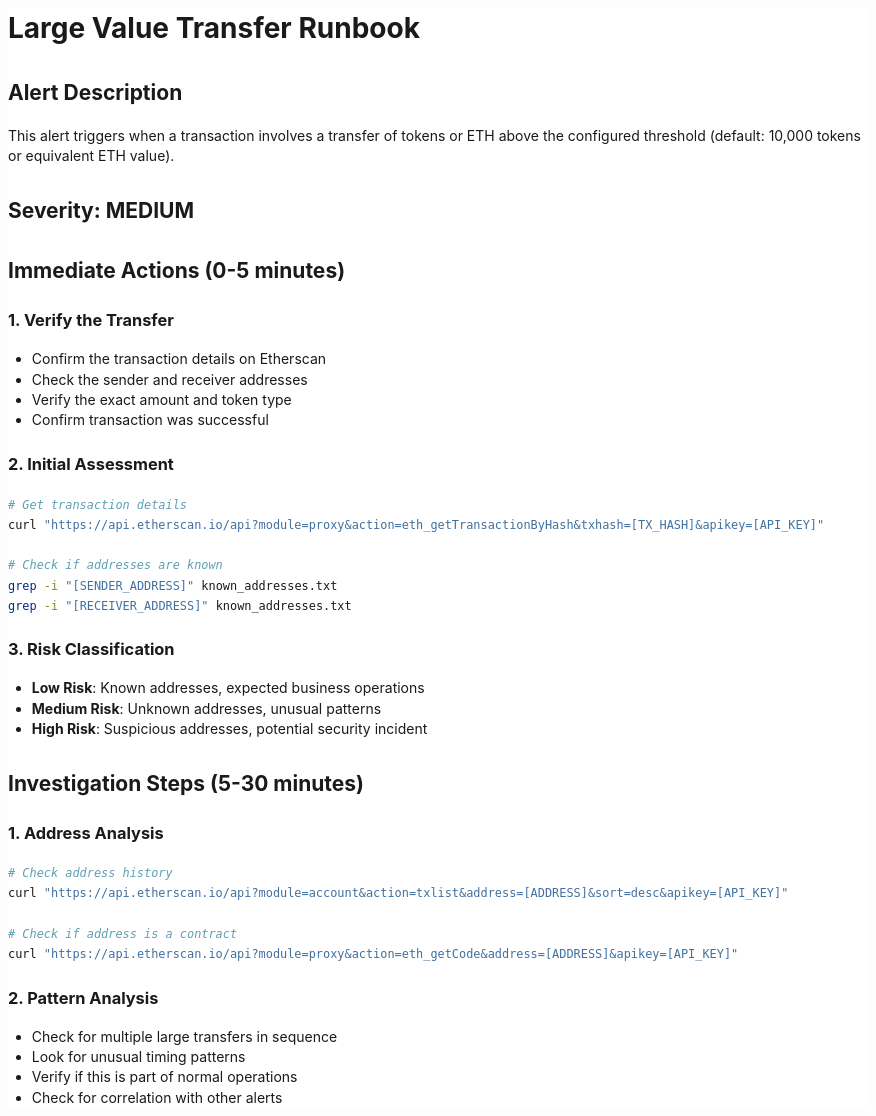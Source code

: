 # Large Value Transfer Runbook

## Alert Description
This alert triggers when a transaction involves a transfer of tokens or ETH above the configured threshold (default: 10,000 tokens or equivalent ETH value).

## Severity: MEDIUM

## Immediate Actions (0-5 minutes)

### 1. Verify the Transfer
- Confirm the transaction details on Etherscan
- Check the sender and receiver addresses
- Verify the exact amount and token type
- Confirm transaction was successful

### 2. Initial Assessment
```bash
# Get transaction details
curl "https://api.etherscan.io/api?module=proxy&action=eth_getTransactionByHash&txhash=[TX_HASH]&apikey=[API_KEY]"

# Check if addresses are known
grep -i "[SENDER_ADDRESS]" known_addresses.txt
grep -i "[RECEIVER_ADDRESS]" known_addresses.txt
```

### 3. Risk Classification
- **Low Risk**: Known addresses, expected business operations
- **Medium Risk**: Unknown addresses, unusual patterns
- **High Risk**: Suspicious addresses, potential security incident

## Investigation Steps (5-30 minutes)

### 1. Address Analysis
```bash
# Check address history
curl "https://api.etherscan.io/api?module=account&action=txlist&address=[ADDRESS]&sort=desc&apikey=[API_KEY]"

# Check if address is a contract
curl "https://api.etherscan.io/api?module=proxy&action=eth_getCode&address=[ADDRESS]&apikey=[API_KEY]"
```

### 2. Pattern Analysis
- Check for multiple large transfers in sequence
- Look for unusual timing patterns
- Verify if this is part of normal operations
- Check for correlation with other alerts
